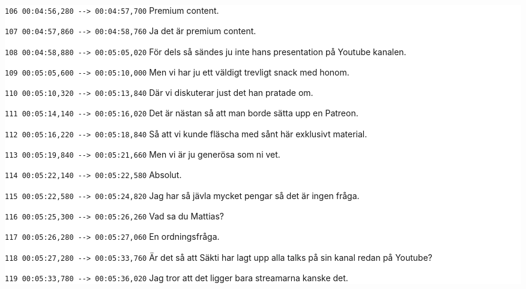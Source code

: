 

`106 00:04:56,280 --> 00:04:57,700`
Premium content.



`107 00:04:57,860 --> 00:04:58,760`
Ja det är premium content.



`108 00:04:58,880 --> 00:05:05,020`
För dels så sändes ju inte hans presentation på Youtube kanalen.



`109 00:05:05,600 --> 00:05:10,000`
Men vi har ju ett väldigt trevligt snack med honom.



`110 00:05:10,320 --> 00:05:13,840`
Där vi diskuterar just det han pratade om.



`111 00:05:14,140 --> 00:05:16,020`
Det är nästan så att man borde sätta upp en Patreon.



`112 00:05:16,220 --> 00:05:18,840`
Så att vi kunde fläscha med sånt här exklusivt material.



`113 00:05:19,840 --> 00:05:21,660`
Men vi är ju generösa som ni vet.



`114 00:05:22,140 --> 00:05:22,580`
Absolut.



`115 00:05:22,580 --> 00:05:24,820`
Jag har så jävla mycket pengar så det är ingen fråga.



`116 00:05:25,300 --> 00:05:26,260`
Vad sa du Mattias?



`117 00:05:26,280 --> 00:05:27,060`
En ordningsfråga.



`118 00:05:27,280 --> 00:05:33,760`
Är det så att Säkti har lagt upp alla talks på sin kanal redan på Youtube?



`119 00:05:33,780 --> 00:05:36,020`
Jag tror att det ligger bara streamarna kanske det.
